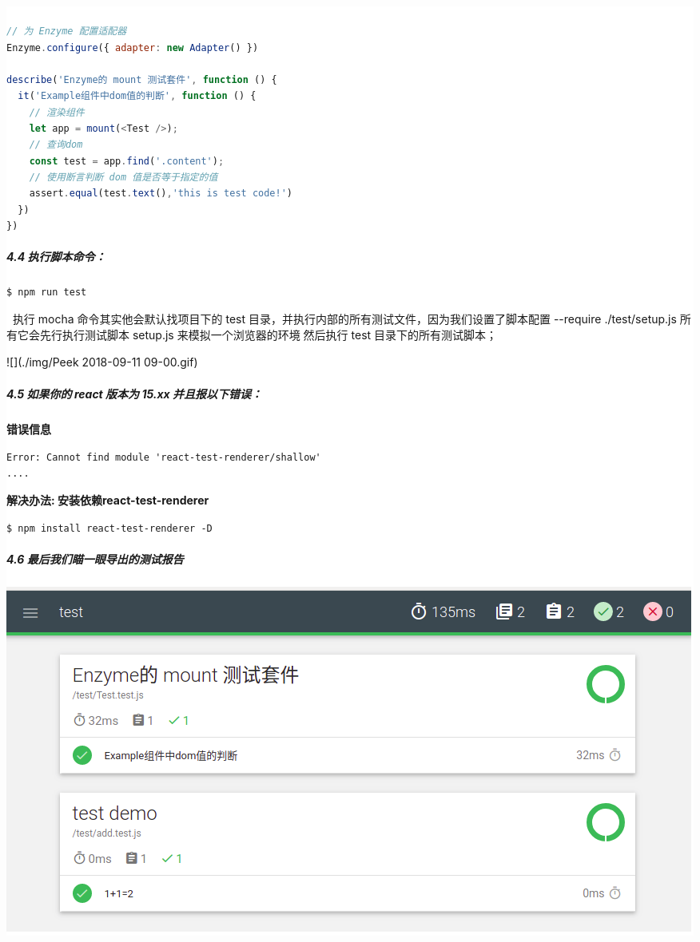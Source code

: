```js

// 为 Enzyme 配置适配器
Enzyme.configure({ adapter: new Adapter() })

describe('Enzyme的 mount 测试套件', function () {
  it('Example组件中dom值的判断', function () {
    // 渲染组件
    let app = mount(<Test />);
    // 查询dom
    const test = app.find('.content');
    // 使用断言判断 dom 值是否等于指定的值
    assert.equal(test.text(),'this is test code!')
  })
})
```
##### 4.4 执行脚本命令：
```shell
$ npm run test
```
&nbsp;	执行 mocha 命令其实他会默认找项目下的 test 目录，并执行内部的所有测试文件，因为我们设置了脚本配置 --require ./test/setup.js 所有它会先行执行测试脚本 setup.js 来模拟一个浏览器的环境 然后执行 test 目录下的所有测试脚本；

![](./img/Peek 2018-09-11 09-00.gif)

##### 4.5 如果你的 react 版本为 15.xx 并且报以下错误：
**错误信息**
```shell
Error: Cannot find module 'react-test-renderer/shallow'
....
```
**解决办法: 安装依赖react-test-renderer**
```shell
$ npm install react-test-renderer -D
```


##### 4.6 最后我们瞄一眼导出的测试报告
![](./img/2018091109:03:22.png)
